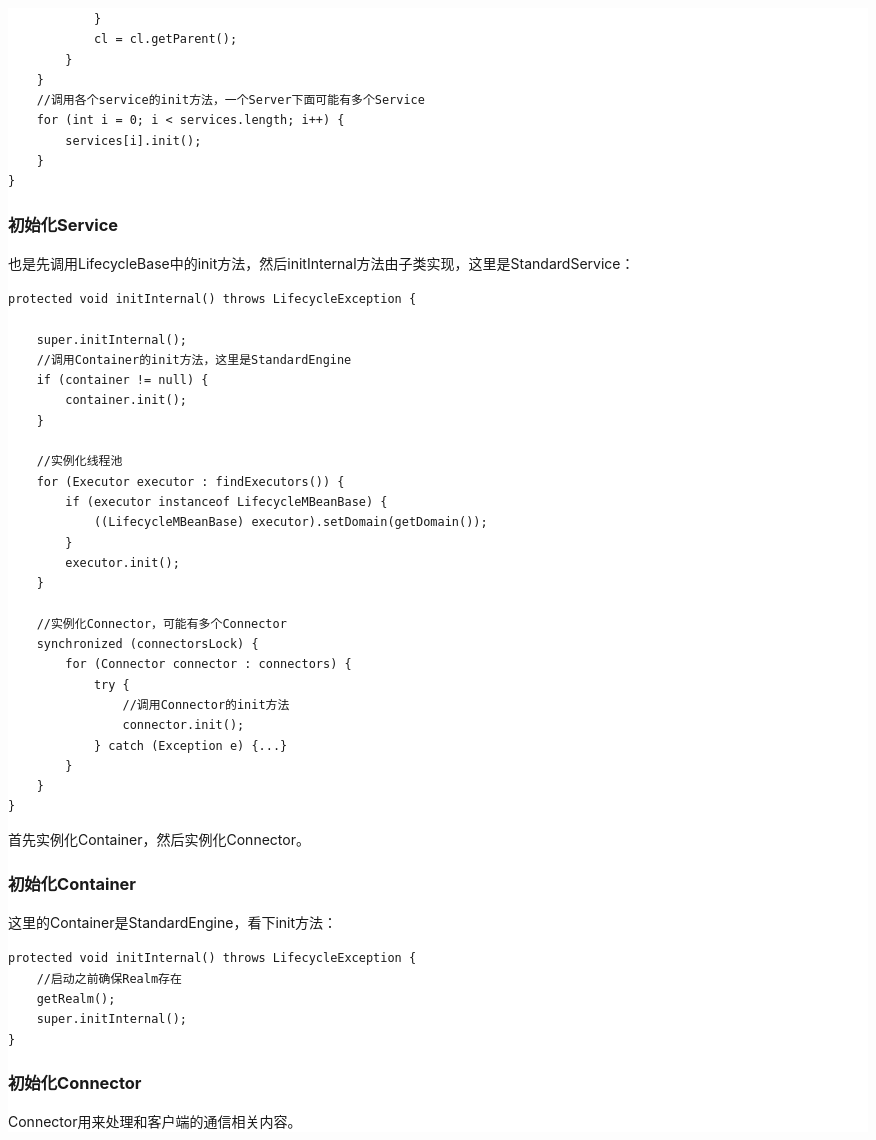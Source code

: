 ```
            }
            cl = cl.getParent();
        }
    }
    //调用各个service的init方法，一个Server下面可能有多个Service
    for (int i = 0; i < services.length; i++) {
        services[i].init();
    }
}
```

### 初始化Service
也是先调用LifecycleBase中的init方法，然后initInternal方法由子类实现，这里是StandardService：

```
protected void initInternal() throws LifecycleException {

    super.initInternal();
    //调用Container的init方法，这里是StandardEngine
    if (container != null) {
        container.init();
    }

    //实例化线程池
    for (Executor executor : findExecutors()) {
        if (executor instanceof LifecycleMBeanBase) {
            ((LifecycleMBeanBase) executor).setDomain(getDomain());
        }
        executor.init();
    }

    //实例化Connector，可能有多个Connector
    synchronized (connectorsLock) {
        for (Connector connector : connectors) {
            try {
                //调用Connector的init方法
                connector.init();
            } catch (Exception e) {...}
        }
    }
}
```
首先实例化Container，然后实例化Connector。

### 初始化Container
这里的Container是StandardEngine，看下init方法：

```
protected void initInternal() throws LifecycleException {
    //启动之前确保Realm存在
    getRealm();
    super.initInternal();
}
```
### 初始化Connector
Connector用来处理和客户端的通信相关内容。
